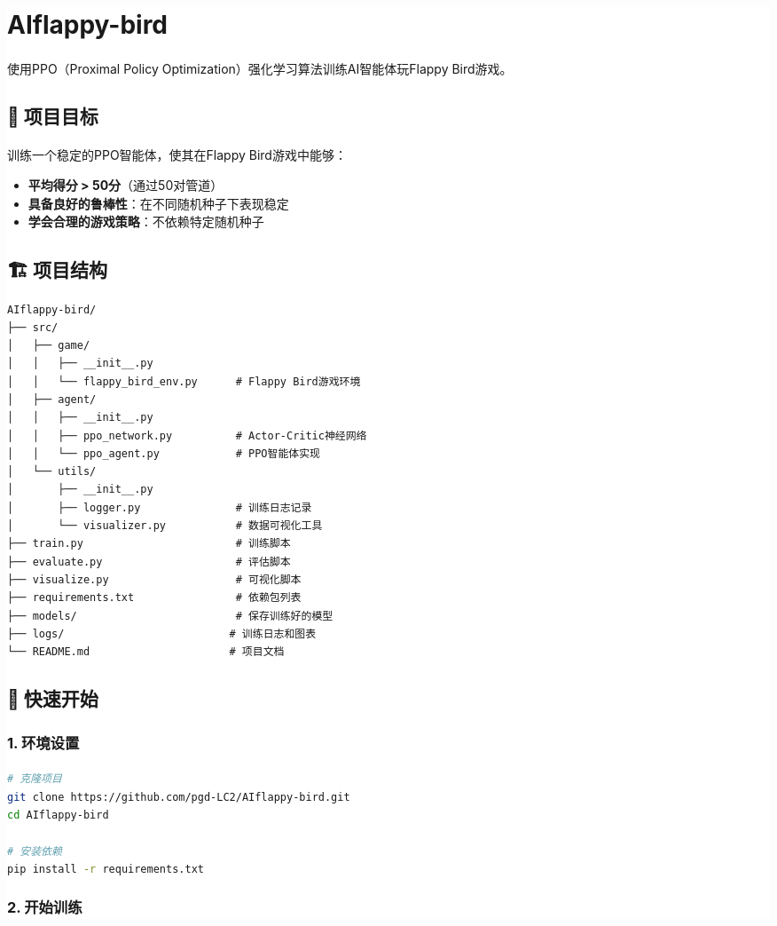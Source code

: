 # AIflappy-bird

使用PPO（Proximal Policy Optimization）强化学习算法训练AI智能体玩Flappy Bird游戏。

## 🎯 项目目标

训练一个稳定的PPO智能体，使其在Flappy Bird游戏中能够：
- **平均得分 > 50分**（通过50对管道）
- **具备良好的鲁棒性**：在不同随机种子下表现稳定
- **学会合理的游戏策略**：不依赖特定随机种子

## 🏗️ 项目结构

```
AIflappy-bird/
├── src/
│   ├── game/
│   │   ├── __init__.py
│   │   └── flappy_bird_env.py      # Flappy Bird游戏环境
│   ├── agent/
│   │   ├── __init__.py
│   │   ├── ppo_network.py          # Actor-Critic神经网络
│   │   └── ppo_agent.py            # PPO智能体实现
│   └── utils/
│       ├── __init__.py
│       ├── logger.py               # 训练日志记录
│       └── visualizer.py           # 数据可视化工具
├── train.py                        # 训练脚本
├── evaluate.py                     # 评估脚本
├── visualize.py                    # 可视化脚本
├── requirements.txt                # 依赖包列表
├── models/                         # 保存训练好的模型
├── logs/                          # 训练日志和图表
└── README.md                      # 项目文档
```

## 🚀 快速开始

### 1. 环境设置

```bash
# 克隆项目
git clone https://github.com/pgd-LC2/AIflappy-bird.git
cd AIflappy-bird

# 安装依赖
pip install -r requirements.txt
```

### 2. 开始训练
